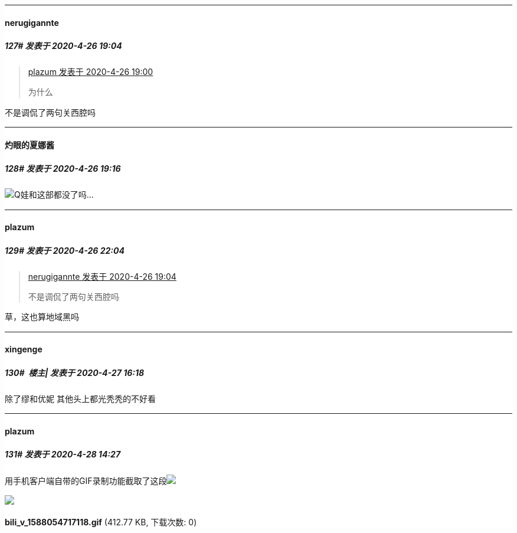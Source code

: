 
*****

####  nerugigannte  
##### 127#       发表于 2020-4-26 19:04


<blockquote><a href="httphttps://bbs.saraba1st.com/2b/forum.php?mod=redirect&amp;goto=findpost&amp;pid=47214137&amp;ptid=1856880" target="_blank">plazum 发表于 2020-4-26 19:00</a>

为什么</blockquote>
不是调侃了两句关西腔吗


*****

####  灼眼的夏娜酱  
##### 128#       发表于 2020-4-26 19:16


<img src="https://static.saraba1st.com/image/smiley/face2017/152.png" referrerpolicy="no-referrer">Q娃和这部都没了吗...


*****

####  plazum  
##### 129#       发表于 2020-4-26 22:04


<blockquote><a href="httphttps://bbs.saraba1st.com/2b/forum.php?mod=redirect&amp;goto=findpost&amp;pid=47214178&amp;ptid=1856880" target="_blank">nerugigannte 发表于 2020-4-26 19:04</a>

不是调侃了两句关西腔吗</blockquote>
草，这也算地域黑吗


*****

####  xingenge  
##### 130#         楼主| 发表于 2020-4-27 16:18


除了缪和优妮 其他头上都光秃秃的不好看


*****

####  plazum  
##### 131#       发表于 2020-4-28 14:27


用手机客户端自带的GIF录制功能截取了这段<img src="https://static.saraba1st.com/image/smiley/face2017/071.png" referrerpolicy="no-referrer">

<img src="https://img.saraba1st.com/forum/202004/28/142556zvdtt6wpwgzrleti.gif" referrerpolicy="no-referrer">


<strong>bili_v_1588054717118.gif</strong> (412.77 KB, 下载次数: 0)
